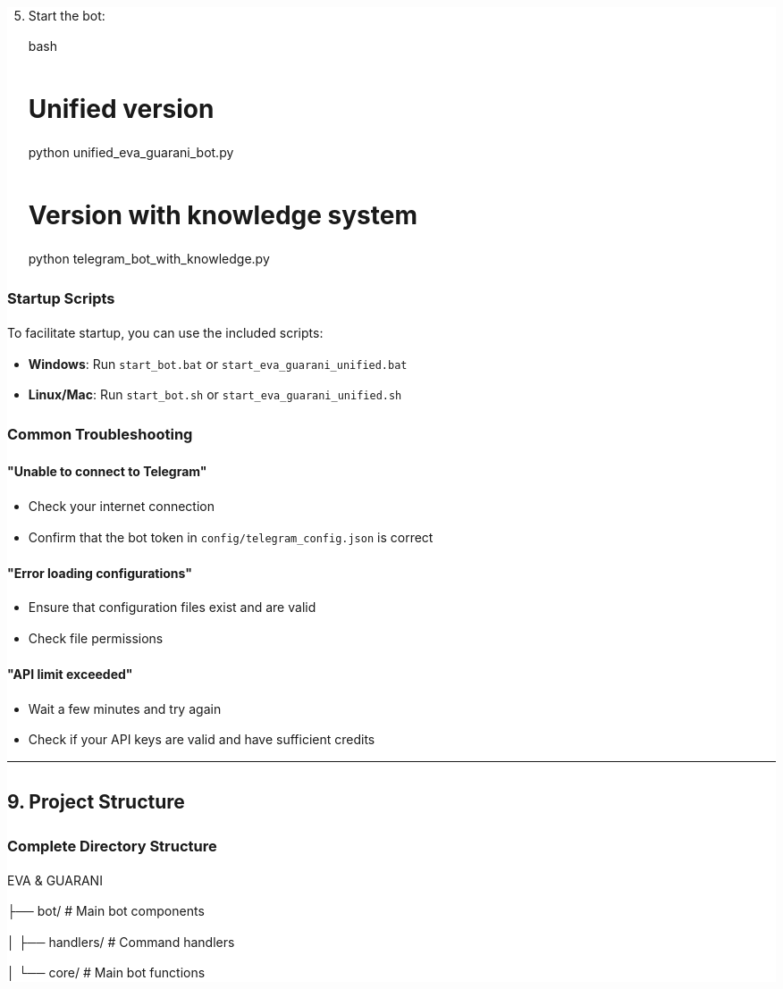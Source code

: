 5. Start the bot:

   bash
   # Unified version

   python unified_eva_guarani_bot.py



   # Version with knowledge system

   python telegram_bot_with_knowledge.py



### Startup Scripts

To facilitate startup, you can use the included scripts:

- **Windows**: Run `start_bot.bat` or `start_eva_guarani_unified.bat`

- **Linux/Mac**: Run `start_bot.sh` or `start_eva_guarani_unified.sh`

### Common Troubleshooting

#### "Unable to connect to Telegram"

- Check your internet connection

- Confirm that the bot token in `config/telegram_config.json` is correct

#### "Error loading configurations"

- Ensure that configuration files exist and are valid

- Check file permissions

#### "API limit exceeded"

- Wait a few minutes and try again

- Check if your API keys are valid and have sufficient credits

---

## 9. Project Structure

### Complete Directory Structure


EVA & GUARANI

├── bot/                     # Main bot components

│   ├── handlers/            # Command handlers

│   └── core/                # Main bot functions
